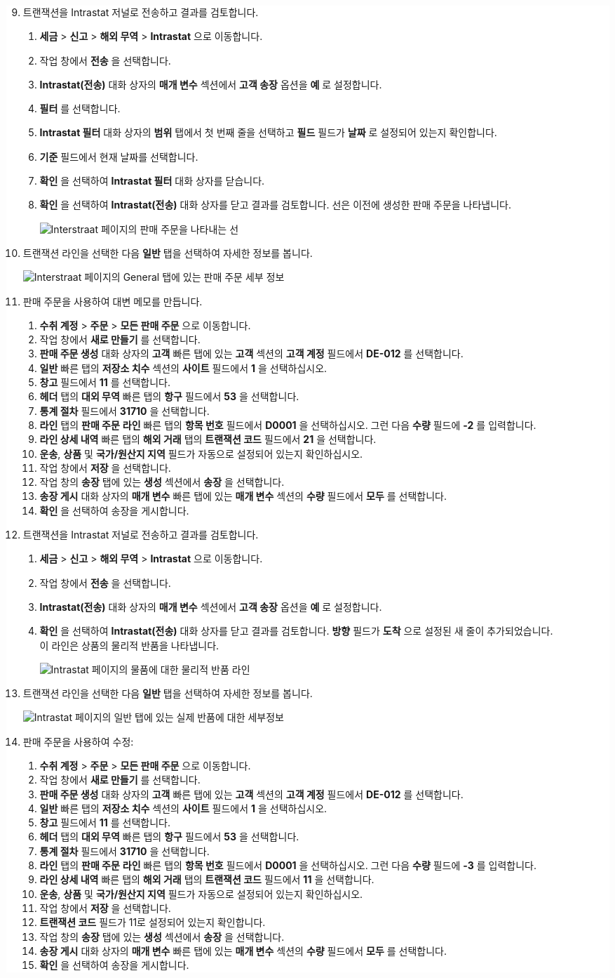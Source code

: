 9.  트랜잭션을 Intrastat 저널로 전송하고 결과를 검토합니다.

    1. **세금** > **신고** > **해외 무역** > **Intrastat** 으로 이동합니다.
    2. 작업 창에서 **전송** 을 선택합니다.
    3. **Intrastat(전송)** 대화 상자의 **매개 변수** 섹션에서 **고객 송장** 옵션을 **예** 로 설정합니다.
    4. **필터** 를 선택합니다.
    5. **Intrastat 필터** 대화 상자의 **범위** 탭에서 첫 번째 줄을 선택하고 **필드** 필드가 **날짜** 로 설정되어 있는지 확인합니다.
    6. **기준** 필드에서 현재 날짜를 선택합니다.
    7. **확인** 을 선택하여 **Intrastat 필터** 대화 상자를 닫습니다.
    8. **확인** 을 선택하여 **Intrastat(전송)** 대화 상자를 닫고 결과를 검토합니다. 선은 이전에 생성한 판매 주문을 나타냅니다.

        ![Interstraat 페이지의 판매 주문을 나타내는 선](media/intrastat_deu_1.png)

10. 트랜잭션 라인을 선택한 다음 **일반** 탭을 선택하여 자세한 정보를 봅니다.

    ![Interstraat 페이지의 General 탭에 있는 판매 주문 세부 정보](media/intrastat_deu_2.png)

11. 판매 주문을 사용하여 대변 메모를 만듭니다.

    1. **수취 계정** > **주문** > **모든 판매 주문** 으로 이동합니다.
    2. 작업 창에서 **새로 만들기** 를 선택합니다.
    3. **판매 주문 생성** 대화 상자의 **고객** 빠른 탭에 있는 **고객** 섹션의 **고객 계정** 필드에서 **DE-012** 를 선택합니다.
    4. **일반** 빠른 탭의 **저장소 치수** 섹션의 **사이트** 필드에서 **1** 을 선택하십시오.
    5. **창고** 필드에서 **11** 를 선택합니다.
    6. **헤더** 탭의 **대외 무역** 빠른 탭의 **항구** 필드에서 **53** 을 선택합니다.
    7. **통계 절차** 필드에서 **31710** 을 선택합니다.
    8. **라인** 탭의 **판매 주문** **라인** 빠른 탭의 **항목 번호** 필드에서 **D0001** 을 선택하십시오. 그런 다음 **수량** 필드에 **-2** 를 입력합니다.
    9. **라인 상세 내역** 빠른 탭의 **해외 거래** 탭의 **트랜잭션 코드** 필드에서 **21** 을 선택합니다.
    10. **운송**, **상품** 및 **국가/원산지 지역** 필드가 자동으로 설정되어 있는지 확인하십시오.
    11. 작업 창에서 **저장** 을 선택합니다.
    12. 작업 창의 **송장** 탭에 있는 **생성** 섹션에서 **송장** 을 선택합니다.
    13. **송장 게시** 대화 상자의 **매개 변수** 빠른 탭에 있는 **매개 변수** 섹션의 **수량** 필드에서 **모두** 를 선택합니다.
    14. **확인** 을 선택하여 송장을 게시합니다.

12. 트랜잭션을 Intrastat 저널로 전송하고 결과를 검토합니다.

    1. **세금** > **신고** > **해외 무역** > **Intrastat** 으로 이동합니다.
    2. 작업 창에서 **전송** 을 선택합니다.
    3. **Intrastat(전송)** 대화 상자의 **매개 변수** 섹션에서 **고객 송장** 옵션을 **예** 로 설정합니다.
    4. **확인** 을 선택하여 **Intrastat(전송)** 대화 상자를 닫고 결과를 검토합니다. **방향** 필드가 **도착** 으로 설정된 새 줄이 추가되었습니다.            
        이 라인은 상품의 물리적 반품을 나타냅니다.

        ![Intrastat 페이지의 물품에 대한 물리적 반품 라인](media/intrastat_deu_3.png)

13. 트랜잭션 라인을 선택한 다음 **일반** 탭을 선택하여 자세한 정보를 봅니다.

    ![Intrastat 페이지의 일반 탭에 있는 실제 반품에 대한 세부정보](media/intrastat_deu_4.png)

14. 판매 주문을 사용하여 수정:

    1. **수취 계정** > **주문** > **모든 판매 주문** 으로 이동합니다.
    2. 작업 창에서 **새로 만들기** 를 선택합니다.
    3. **판매 주문 생성** 대화 상자의 **고객** 빠른 탭에 있는 **고객** 섹션의 **고객 계정** 필드에서 **DE-012** 를 선택합니다.
    4. **일반** 빠른 탭의 **저장소 치수** 섹션의 **사이트** 필드에서 **1** 을 선택하십시오.
    5. **창고** 필드에서 **11** 를 선택합니다.
    6. **헤더** 탭의 **대외 무역** 빠른 탭의 **항구** 필드에서 **53** 을 선택합니다.
    7. **통계 절차** 필드에서 **31710** 을 선택합니다.
    8. **라인** 탭의 **판매 주문** **라인** 빠른 탭의 **항목 번호** 필드에서 **D0001** 을 선택하십시오. 그런 다음 **수량** 필드에 **-3** 를 입력합니다.
    9. **라인 상세 내역** 빠른 탭의 **해외 거래** 탭의 **트랜잭션 코드** 필드에서 **11** 을 선택합니다.
    10. **운송**, **상품** 및 **국가/원산지 지역** 필드가 자동으로 설정되어 있는지 확인하십시오.
    11. 작업 창에서 **저장** 을 선택합니다.
    12. **트랜잭션 코드** 필드가 11로 설정되어 있는지 확인합니다.
    13. 작업 창의 **송장** 탭에 있는 **생성** 섹션에서 **송장** 을 선택합니다.
    14. **송장 게시** 대화 상자의 **매개 변수** 빠른 탭에 있는 **매개 변수** 섹션의 **수량** 필드에서 **모두** 를 선택합니다.
    15. **확인** 을 선택하여 송장을 게시합니다.